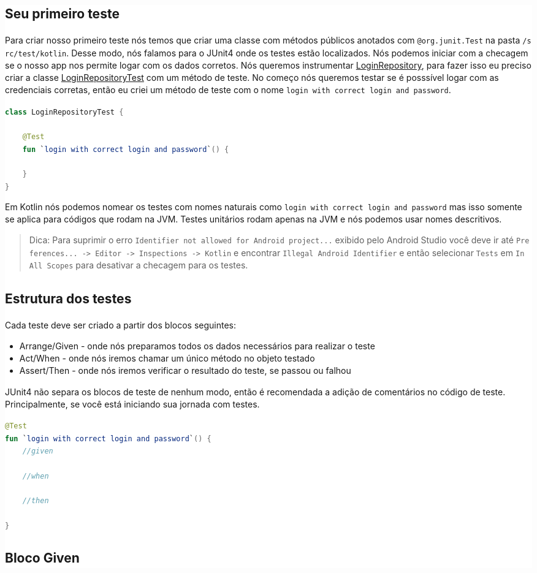 ## Seu primeiro teste

Para criar nosso primeiro teste nós temos que criar uma classe com métodos públicos anotados com `@org.junit.Test` na pasta `/src/test/kotlin`. Desse modo, nós falamos para o JUnit4 onde os testes estão localizados. Nós podemos iniciar com a checagem se o nosso app nos permite logar com os dados corretos. Nós queremos instrumentar [LoginRepository](/app/src/main/kotlin/com/example/unittesting/login/presenter/LoginPresenter.kt), para fazer isso eu preciso criar a classe [LoginRepositoryTest](/app/src/test/kotlin/com/example/unittesting/login/presenter/LoginPresenterTest.kt) com um método de teste. No começo nós queremos testar se é posssível logar com as credenciais corretas, então eu criei um método de teste com o nome `login with correct login and password`.
``` kotlin
class LoginRepositoryTest {

    @Test
    fun `login with correct login and password`() {

    }
}
```
Em Kotlin nós podemos nomear os testes com nomes naturais como `login with correct login and password` mas isso somente se aplica para códigos que rodam na JVM. Testes unitários rodam apenas na JVM e nós podemos usar nomes descritivos.  

> Dica: Para suprimir o erro `Identifier not allowed for Android project...` exibido pelo Android Studio você deve ir até `Preferences... -> Editor -> Inspections -> Kotlin` e encontrar `Illegal Android Identifier` e então selecionar `Tests` em `In All Scopes` para desativar a checagem para os testes.

## Estrutura dos testes

Cada teste deve ser criado a partir dos blocos seguintes:

- Arrange/Given - onde nós preparamos todos os dados necessários para realizar o teste
- Act/When - onde nós iremos chamar um único método no objeto testado
- Assert/Then - onde nós iremos verificar o resultado do teste, se passou ou falhou

JUnit4 não separa os blocos de teste de nenhum modo, então é recomendada a adição de comentários no código de teste. Principalmente, se você está iniciando sua jornada com testes.

``` kotlin
@Test
fun `login with correct login and password`() {
    //given

    //when

    //then

}
```
## Bloco Given
